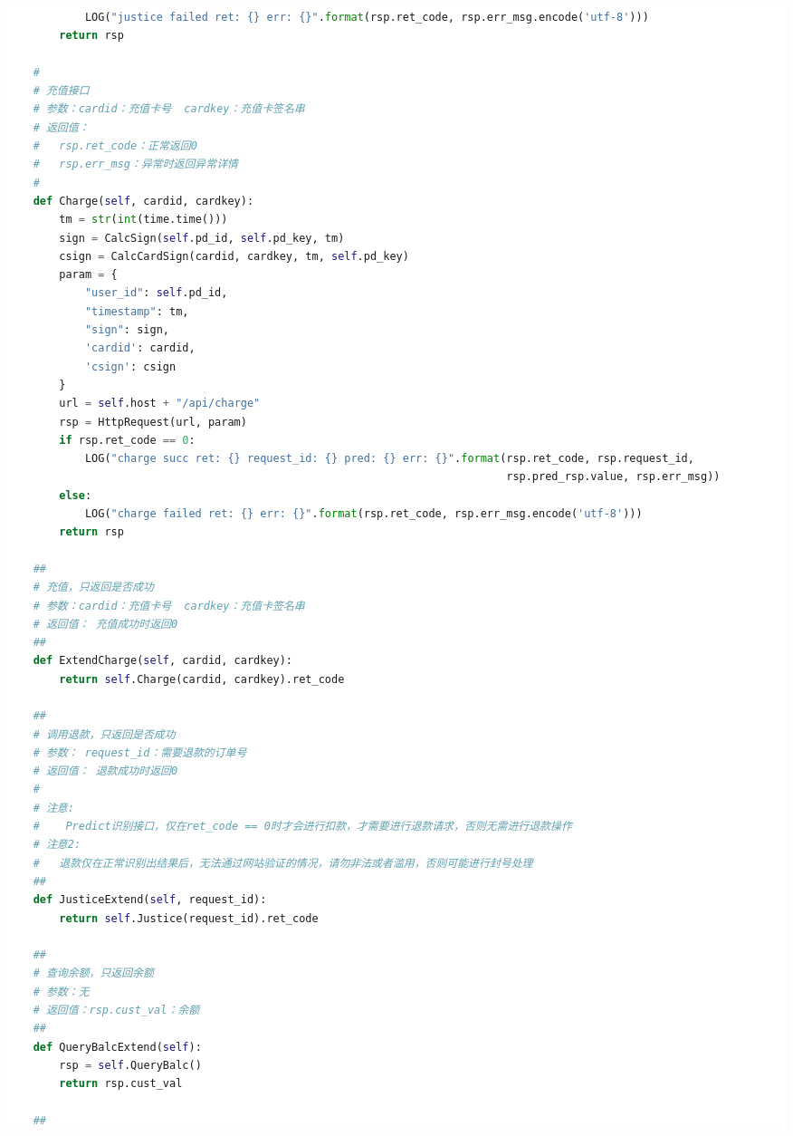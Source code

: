 ```python
            LOG("justice failed ret: {} err: {}".format(rsp.ret_code, rsp.err_msg.encode('utf-8')))
        return rsp

    #
    # 充值接口
    # 参数：cardid：充值卡号  cardkey：充值卡签名串
    # 返回值：
    #   rsp.ret_code：正常返回0
    #   rsp.err_msg：异常时返回异常详情
    #
    def Charge(self, cardid, cardkey):
        tm = str(int(time.time()))
        sign = CalcSign(self.pd_id, self.pd_key, tm)
        csign = CalcCardSign(cardid, cardkey, tm, self.pd_key)
        param = {
            "user_id": self.pd_id,
            "timestamp": tm,
            "sign": sign,
            'cardid': cardid,
            'csign': csign
        }
        url = self.host + "/api/charge"
        rsp = HttpRequest(url, param)
        if rsp.ret_code == 0:
            LOG("charge succ ret: {} request_id: {} pred: {} err: {}".format(rsp.ret_code, rsp.request_id,
                                                                             rsp.pred_rsp.value, rsp.err_msg))
        else:
            LOG("charge failed ret: {} err: {}".format(rsp.ret_code, rsp.err_msg.encode('utf-8')))
        return rsp

    ##
    # 充值，只返回是否成功
    # 参数：cardid：充值卡号  cardkey：充值卡签名串
    # 返回值： 充值成功时返回0
    ##
    def ExtendCharge(self, cardid, cardkey):
        return self.Charge(cardid, cardkey).ret_code

    ##
    # 调用退款，只返回是否成功
    # 参数： request_id：需要退款的订单号
    # 返回值： 退款成功时返回0
    #
    # 注意:
    #    Predict识别接口，仅在ret_code == 0时才会进行扣款，才需要进行退款请求，否则无需进行退款操作
    # 注意2:
    #   退款仅在正常识别出结果后，无法通过网站验证的情况，请勿非法或者滥用，否则可能进行封号处理
    ##
    def JusticeExtend(self, request_id):
        return self.Justice(request_id).ret_code

    ##
    # 查询余额，只返回余额
    # 参数：无
    # 返回值：rsp.cust_val：余额
    ##
    def QueryBalcExtend(self):
        rsp = self.QueryBalc()
        return rsp.cust_val

    ##
```